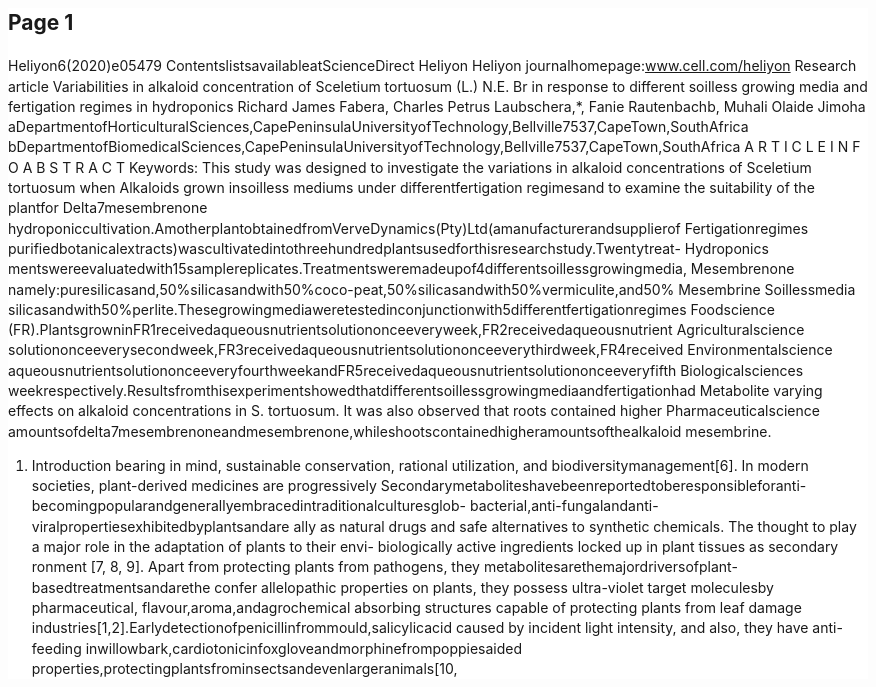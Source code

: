 ## Page 1

Heliyon6(2020)e05479
ContentslistsavailableatScienceDirect
Heliyon
Heliyon
journalhomepage:www.cell.com/heliyon
Research article
Variabilities in alkaloid concentration of Sceletium tortuosum (L.) N.E. Br in
response to different soilless growing media and fertigation regimes
in hydroponics
Richard James Fabera, Charles Petrus Laubschera,*, Fanie Rautenbachb, Muhali Olaide Jimoha
aDepartmentofHorticulturalSciences,CapePeninsulaUniversityofTechnology,Bellville7537,CapeTown,SouthAfrica
bDepartmentofBiomedicalSciences,CapePeninsulaUniversityofTechnology,Bellville7537,CapeTown,SouthAfrica
A R T I C L E I N F O A B S T R A C T
Keywords: This study was designed to investigate the variations in alkaloid concentrations of Sceletium tortuosum when
Alkaloids grown insoilless mediums under differentfertigation regimesand to examine the suitability of the plantfor
Delta7mesembrenone hydroponiccultivation.AmotherplantobtainedfromVerveDynamics(Pty)Ltd(amanufacturerandsupplierof
Fertigationregimes purifiedbotanicalextracts)wascultivatedintothreehundredplantsusedforthisresearchstudy.Twentytreat-
Hydroponics
mentswereevaluatedwith15samplereplicates.Treatmentsweremadeupof4differentsoillessgrowingmedia,
Mesembrenone
namely:puresilicasand,50%silicasandwith50%coco-peat,50%silicasandwith50%vermiculite,and50%
Mesembrine
Soillessmedia silicasandwith50%perlite.Thesegrowingmediaweretestedinconjunctionwith5differentfertigationregimes
Foodscience (FR).PlantsgrowninFR1receivedaqueousnutrientsolutiononceeveryweek,FR2receivedaqueousnutrient
Agriculturalscience solutiononceeverysecondweek,FR3receivedaqueousnutrientsolutiononceeverythirdweek,FR4received
Environmentalscience aqueousnutrientsolutiononceeveryfourthweekandFR5receivedaqueousnutrientsolutiononceeveryfifth
Biologicalsciences weekrespectively.Resultsfromthisexperimentshowedthatdifferentsoillessgrowingmediaandfertigationhad
Metabolite varying effects on alkaloid concentrations in S. tortuosum. It was also observed that roots contained higher
Pharmaceuticalscience
amountsofdelta7mesembrenoneandmesembrenone,whileshootscontainedhigheramountsofthealkaloid
mesembrine.
1. Introduction bearing in mind, sustainable conservation, rational utilization, and
biodiversitymanagement[6].
In modern societies, plant-derived medicines are progressively Secondarymetaboliteshavebeenreportedtoberesponsibleforanti-
becomingpopularandgenerallyembracedintraditionalculturesglob- bacterial,anti-fungalandanti-viralpropertiesexhibitedbyplantsandare
ally as natural drugs and safe alternatives to synthetic chemicals. The thought to play a major role in the adaptation of plants to their envi-
biologically active ingredients locked up in plant tissues as secondary ronment [7, 8, 9]. Apart from protecting plants from pathogens, they
metabolitesarethemajordriversofplant-basedtreatmentsandarethe confer allelopathic properties on plants, they possess ultra-violet
target moleculesby pharmaceutical, flavour,aroma,andagrochemical absorbing structures capable of protecting plants from leaf damage
industries[1,2].Earlydetectionofpenicillinfrommould,salicylicacid caused by incident light intensity, and also, they have anti-feeding
inwillowbark,cardiotonicinfoxgloveandmorphinefrompoppiesaided properties,protectingplantsfrominsectsandevenlargeranimals[10,